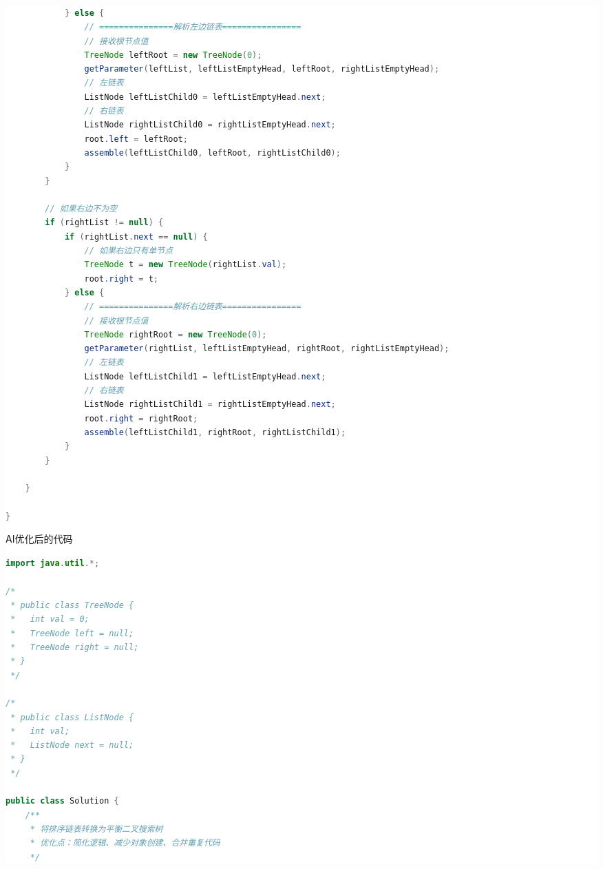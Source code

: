 ```java
            } else {
                // ===============解析左边链表================
                // 接收根节点值
                TreeNode leftRoot = new TreeNode(0);
                getParameter(leftList, leftListEmptyHead, leftRoot, rightListEmptyHead);
                // 左链表
                ListNode leftListChild0 = leftListEmptyHead.next;
                // 右链表
                ListNode rightListChild0 = rightListEmptyHead.next;
                root.left = leftRoot;
                assemble(leftListChild0, leftRoot, rightListChild0);
            }
        }

        // 如果右边不为空
        if (rightList != null) {
            if (rightList.next == null) {
                // 如果右边只有单节点
                TreeNode t = new TreeNode(rightList.val);
                root.right = t;
            } else {
                // ===============解析右边链表================
                // 接收根节点值
                TreeNode rightRoot = new TreeNode(0);
                getParameter(rightList, leftListEmptyHead, rightRoot, rightListEmptyHead);
                // 左链表
                ListNode leftListChild1 = leftListEmptyHead.next;
                // 右链表
                ListNode rightListChild1 = rightListEmptyHead.next;
                root.right = rightRoot;
                assemble(leftListChild1, rightRoot, rightListChild1);
            }
        }

    }

}
```

AI优化后的代码

```java
import java.util.*;

/*
 * public class TreeNode {
 *   int val = 0;
 *   TreeNode left = null;
 *   TreeNode right = null;
 * }
 */

/*
 * public class ListNode {
 *   int val;
 *   ListNode next = null;
 * }
 */

public class Solution {
    /**
     * 将排序链表转换为平衡二叉搜索树
     * 优化点：简化逻辑、减少对象创建、合并重复代码
     */
```